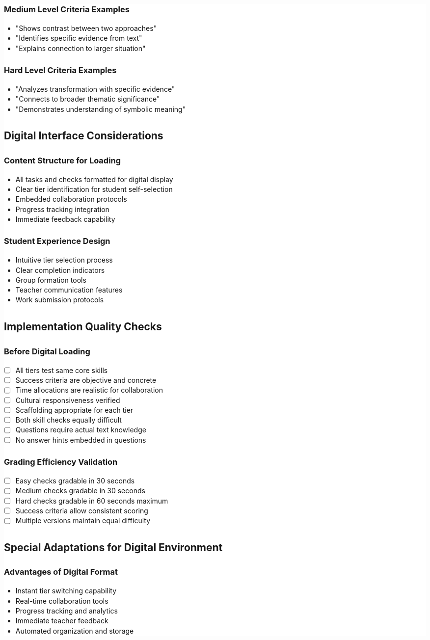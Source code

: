 ### Medium Level Criteria Examples  
- "Shows contrast between two approaches"
- "Identifies specific evidence from text"
- "Explains connection to larger situation"

### Hard Level Criteria Examples
- "Analyzes transformation with specific evidence"
- "Connects to broader thematic significance"
- "Demonstrates understanding of symbolic meaning"

## Digital Interface Considerations

### Content Structure for Loading
- All tasks and checks formatted for digital display
- Clear tier identification for student self-selection
- Embedded collaboration protocols
- Progress tracking integration
- Immediate feedback capability

### Student Experience Design
- Intuitive tier selection process
- Clear completion indicators
- Group formation tools
- Teacher communication features
- Work submission protocols

## Implementation Quality Checks

### Before Digital Loading
- [ ] All tiers test same core skills
- [ ] Success criteria are objective and concrete
- [ ] Time allocations are realistic for collaboration
- [ ] Cultural responsiveness verified
- [ ] Scaffolding appropriate for each tier
- [ ] Both skill checks equally difficult
- [ ] Questions require actual text knowledge
- [ ] No answer hints embedded in questions

### Grading Efficiency Validation
- [ ] Easy checks gradable in 30 seconds
- [ ] Medium checks gradable in 30 seconds
- [ ] Hard checks gradable in 60 seconds maximum
- [ ] Success criteria allow consistent scoring
- [ ] Multiple versions maintain equal difficulty

## Special Adaptations for Digital Environment

### Advantages of Digital Format
- Instant tier switching capability
- Real-time collaboration tools
- Progress tracking and analytics
- Immediate teacher feedback
- Automated organization and storage
